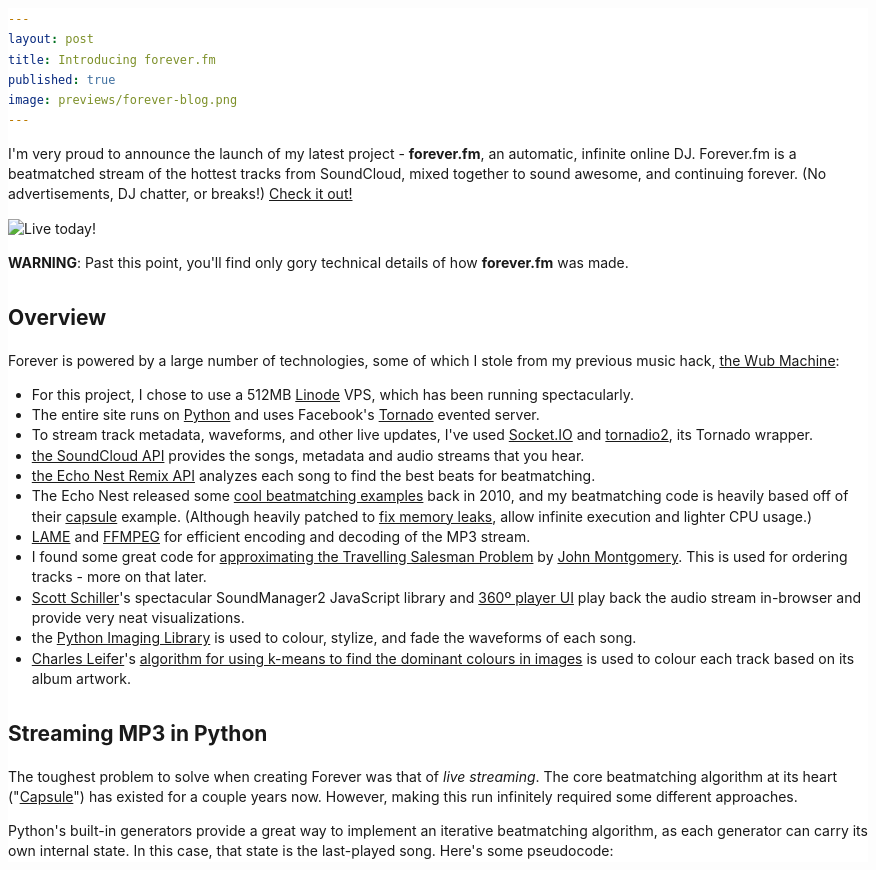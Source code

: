 ```yaml
--- 
layout: post
title: Introducing forever.fm
published: true
image: previews/forever-blog.png
---
```


I'm very proud to announce the launch of my latest project - **forever.fm**, an automatic, infinite online DJ. Forever.fm is a beatmatched stream of the hottest tracks from SoundCloud, mixed together to sound awesome, and continuing forever. (No advertisements, DJ chatter, or breaks!) [Check it out!][12]

![Live today!](../../images/body/foreverfm.png)

**WARNING**: Past this point, you'll find only gory technical details of how **forever.fm** was made.

Overview
---

Forever is powered by a large number of technologies, some of which I stole from my previous music hack, [the Wub Machine][3]:

 - For this project, I chose to use a 512MB [Linode][20] VPS, which has been running spectacularly.
 - The entire site runs on [Python][4] and uses Facebook's [Tornado][5] evented server.
 - To stream track metadata, waveforms, and other live updates, I've used [Socket.IO][18] and [tornadio2][19], its Tornado wrapper.
 - [the SoundCloud API][1] provides the songs, metadata and audio streams that you hear.
 - [the Echo Nest Remix API][2] analyzes each song to find the best beats for beatmatching.
 - The Echo Nest released some [cool beatmatching examples][8] back in 2010, and my beatmatching code is heavily based off of their [capsule][8] example. (Although heavily patched to [fix memory leaks][9], allow infinite execution and lighter CPU usage.)
 - [LAME][10] and [FFMPEG][11] for efficient encoding and decoding of the MP3 stream.
 - I found some great code for [approximating the Travelling Salesman Problem][6] by [John Montgomery][7]. This is used for ordering tracks - more on that later.
 - [Scott Schiller][13]'s spectacular SoundManager2 JavaScript library and [360º player UI][14] play back the audio stream in-browser and provide very neat visualizations.
 - the [Python Imaging Library][15] is used to colour, stylize, and fade the waveforms of each song.
 - [Charles Leifer][16]'s [algorithm for using k-means to find the dominant colours in images][17] is used to colour each track based on its album artwork.
 

Streaming MP3 in Python
---
The toughest problem to solve when creating Forever was that of *live streaming*. The core beatmatching algorithm at its heart ("[Capsule][8]") has existed for a couple years now. However, making this run infinitely required some different approaches.

Python's built-in generators provide a great way to implement an iterative beatmatching algorithm, as each generator can carry its own internal state. In this case, that state is the last-played song. Here's some pseudocode:


  [1]: http://developers.soundcloud.com
  [2]: http://developer.echonest.com
  [3]: http://the.wubmachine.com
  [4]: http://python.org
  [5]: http://tornadoweb.org
  [6]: http://www.psychicorigami.com/2007/05/12/tackling-the-travelling-salesman-problem-hill-climbing/
  [7]: http://www.psychicorigami.com/about/
  [8]: http://blog.echonest.com/post/597162554/earworm-and-capsule
  [9]: https://github.com/echonest/remix/pull/10
  [10]: http://lame.sourceforge.net/
  [11]: http://ffmpeg.org/
  [12]: http://forever.fm
  [13]: http://www.schillmania.com/
  [14]: http://www.schillmania.com/projects/soundmanager2/demo/360-player/canvas-visualization.html
  [15]: http://www.pythonware.com/products/pil/
  [16]: http://charlesleifer.com/
  [17]: http://charlesleifer.com/blog/using-python-and-k-means-to-find-the-dominant-colors-in-images/
  [18]: http://socket.io/
  [19]: https://github.com/mrjoes/tornadio2
  [20]: http://www.linode.com/?r=724cf6da8799e6c655be4694dfe9c5d460ca1aff
  [21]: http://guppy-pe.sourceforge.net/
  [22]: http://mg.pov.lt/objgraph/
  [23]: http://structure.usc.edu/numarray/node55.html
  [24]: http://en.wikipedia.org/wiki/Global_Interpreter_Lock
  [25]: http://docs.python.org/2/c-api/init.html#releasing-the-gil-from-extension-code
  [26]: mailto:forever@petersobot.com
  [27]: http://twitter.com/psobot
  [28]: http://en.wikipedia.org/wiki/Travelling_Salesman_Problem